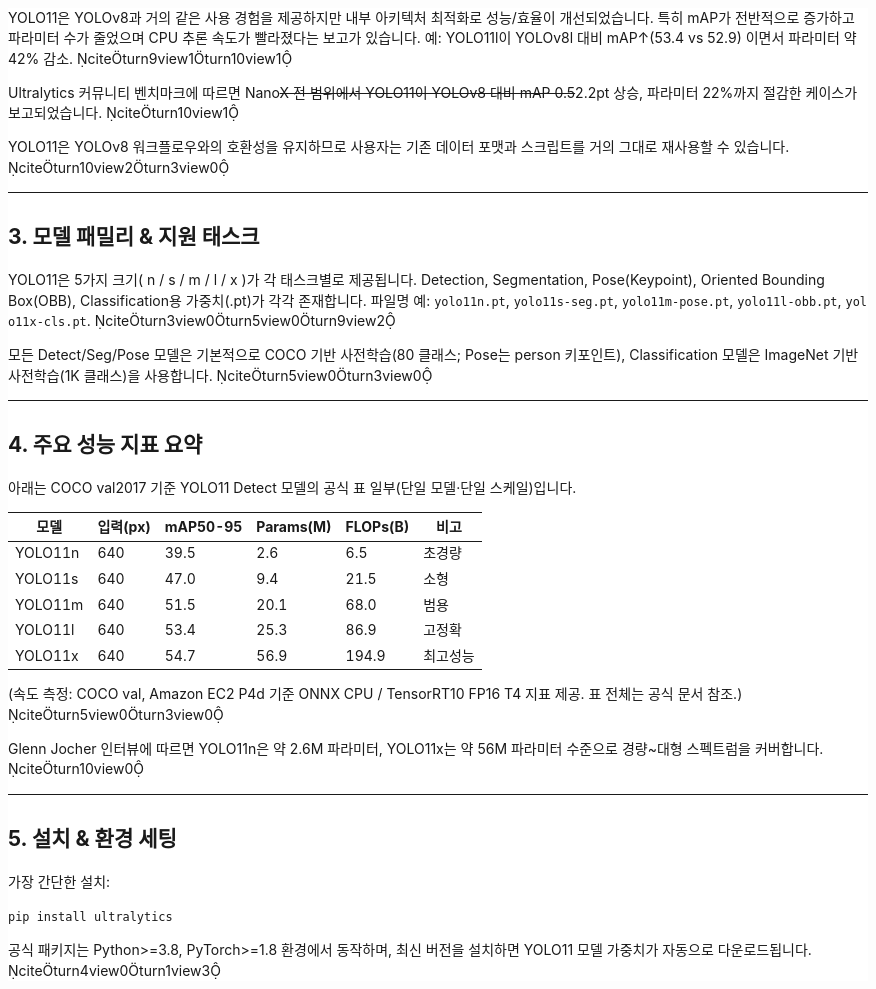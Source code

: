 YOLO11은 YOLOv8과 거의 같은 사용 경험을 제공하지만 내부 아키텍처 최적화로 성능/효율이 개선되었습니다. 특히 mAP가 전반적으로 증가하고 파라미터 수가 줄었으며 CPU 추론 속도가 빨라졌다는 보고가 있습니다. 예: YOLO11l이 YOLOv8l 대비 mAP↑(53.4 vs 52.9) 이면서 파라미터 약 42% 감소. citeturn9view1turn10view1

Ultralytics 커뮤니티 벤치마크에 따르면 Nano~~X 전 범위에서 YOLO11이 YOLOv8 대비 mAP 0.5~~2.2pt 상승, 파라미터 22%까지 절감한 케이스가 보고되었습니다. citeturn10view1

YOLO11은 YOLOv8 워크플로우와의 호환성을 유지하므로 사용자는 기존 데이터 포맷과 스크립트를 거의 그대로 재사용할 수 있습니다. citeturn10view2turn3view0

---

## 3. 모델 패밀리 & 지원 태스크

YOLO11은 5가지 크기( n / s / m / l / x )가 각 태스크별로 제공됩니다. Detection, Segmentation, Pose(Keypoint), Oriented Bounding Box(OBB), Classification용 가중치(.pt)가 각각 존재합니다. 파일명 예: `yolo11n.pt`, `yolo11s-seg.pt`, `yolo11m-pose.pt`, `yolo11l-obb.pt`, `yolo11x-cls.pt`. citeturn3view0turn5view0turn9view2

모든 Detect/Seg/Pose 모델은 기본적으로 COCO 기반 사전학습(80 클래스; Pose는 person 키포인트), Classification 모델은 ImageNet 기반 사전학습(1K 클래스)을 사용합니다. citeturn5view0turn3view0

---

## 4. 주요 성능 지표 요약

아래는 COCO val2017 기준 YOLO11 Detect 모델의 공식 표 일부(단일 모델·단일 스케일)입니다.

| 모델      | 입력(px) | mAP50-95 | Params(M) | FLOPs(B) | 비고   |
| ------- | ------ | -------- | --------- | -------- | ---- |
| YOLO11n | 640    | 39.5     | 2.6       | 6.5      | 초경량  |
| YOLO11s | 640    | 47.0     | 9.4       | 21.5     | 소형   |
| YOLO11m | 640    | 51.5     | 20.1      | 68.0     | 범용   |
| YOLO11l | 640    | 53.4     | 25.3      | 86.9     | 고정확  |
| YOLO11x | 640    | 54.7     | 56.9      | 194.9    | 최고성능 |

(속도 측정: COCO val, Amazon EC2 P4d 기준 ONNX CPU / TensorRT10 FP16 T4 지표 제공. 표 전체는 공식 문서 참조.) citeturn5view0turn3view0

Glenn Jocher 인터뷰에 따르면 YOLO11n은 약 2.6M 파라미터, YOLO11x는 약 56M 파라미터 수준으로 경량\~대형 스펙트럼을 커버합니다. citeturn10view0

---

## 5. 설치 & 환경 세팅

가장 간단한 설치:

```bash
pip install ultralytics
```

공식 패키지는 Python>=3.8, PyTorch>=1.8 환경에서 동작하며, 최신 버전을 설치하면 YOLO11 모델 가중치가 자동으로 다운로드됩니다. citeturn4view0turn1view3
